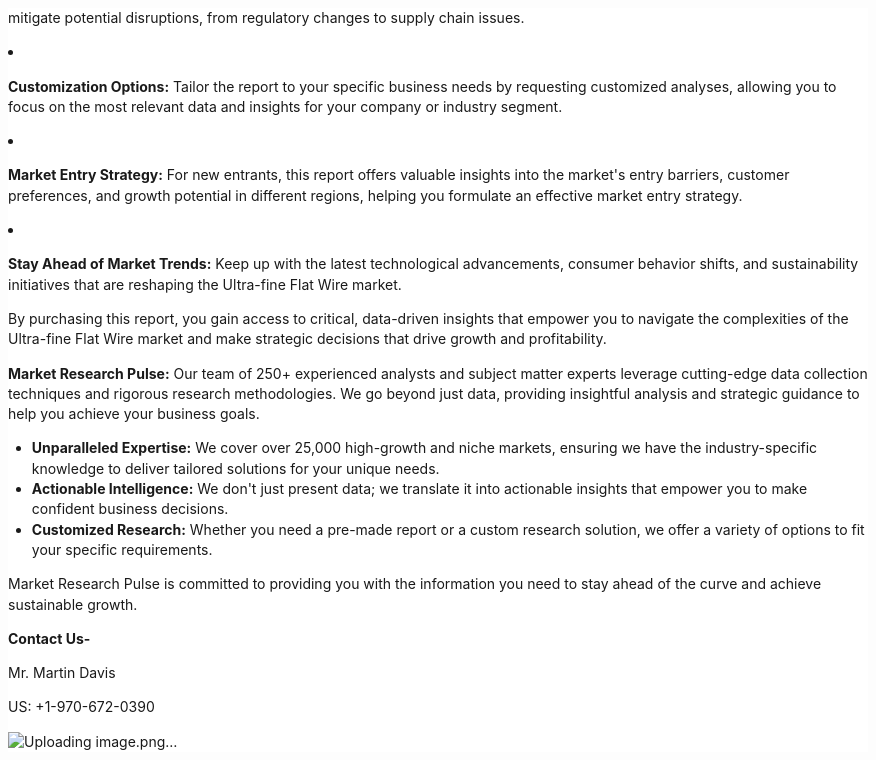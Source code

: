 mitigate potential disruptions, from regulatory changes to supply chain issues.</p></li><li><p><strong>Customization Options:</strong> Tailor the report to your specific business needs by requesting customized analyses, allowing you to focus on the most relevant data and insights for your company or industry segment.</p></li><li><p><strong>Market Entry Strategy:</strong> For new entrants, this report offers valuable insights into the market's entry barriers, customer preferences, and growth potential in different regions, helping you formulate an effective market entry strategy.</p></li><li><p><strong>Stay Ahead of Market Trends:</strong> Keep up with the latest technological advancements, consumer behavior shifts, and sustainability initiatives that are reshaping the Ultra-fine Flat Wire market.</p></li></ol><p>By purchasing this report, you gain access to critical, data-driven insights that empower you to navigate the complexities of the Ultra-fine Flat Wire market and make strategic decisions that drive growth and profitability.</p><p><strong>Market Research Pulse:</strong>&nbsp;Our team of 250+ experienced analysts and subject matter experts leverage cutting-edge data collection techniques and rigorous research methodologies. We go beyond just data, providing insightful analysis and strategic guidance to help you achieve your business goals.</p><ul><li><strong>Unparalleled Expertise:</strong>&nbsp;We cover over 25,000 high-growth and niche markets, ensuring we have the industry-specific knowledge to deliver tailored solutions for your unique needs.</li><li><strong>Actionable Intelligence:</strong>&nbsp;We don't just present data; we translate it into actionable insights that empower you to make confident business decisions.</li><li><strong>Customized Research:</strong>&nbsp;Whether you need a pre-made report or a custom research solution, we offer a variety of options to fit your specific requirements.</li></ul><p>Market Research Pulse is committed to providing you with the information you need to stay ahead of the curve and achieve sustainable growth.</p><p><strong>Contact Us-</strong></p><p>Mr. Martin Davis</p><p>US: +1-970-672-0390</p>
![Uploading image.png…]()
